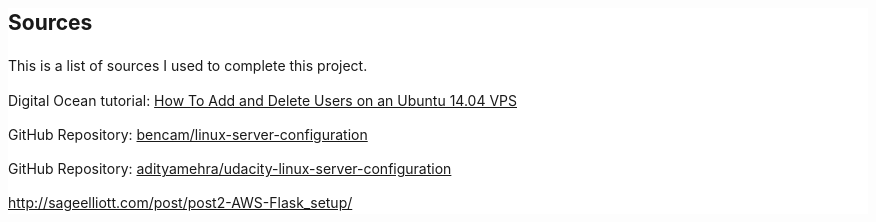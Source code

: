 



## Sources

This is a list of sources I used to complete this project.

Digital Ocean tutorial: [How To Add and Delete Users on an Ubuntu 14.04 VPS](https://www.digitalocean.com/community/tutorials/how-to-add-and-delete-users-on-an-ubuntu-14-04-vps)

GitHub Repository: [bencam/linux-server-configuration](https://github.com/bencam/linux-server-configuration)

GitHub Repository: [adityamehra/udacity-linux-server-configuration](https://github.com/adityamehra/udacity-linux-server-configuration)

http://sageelliott.com/post/post2-AWS-Flask_setup/
